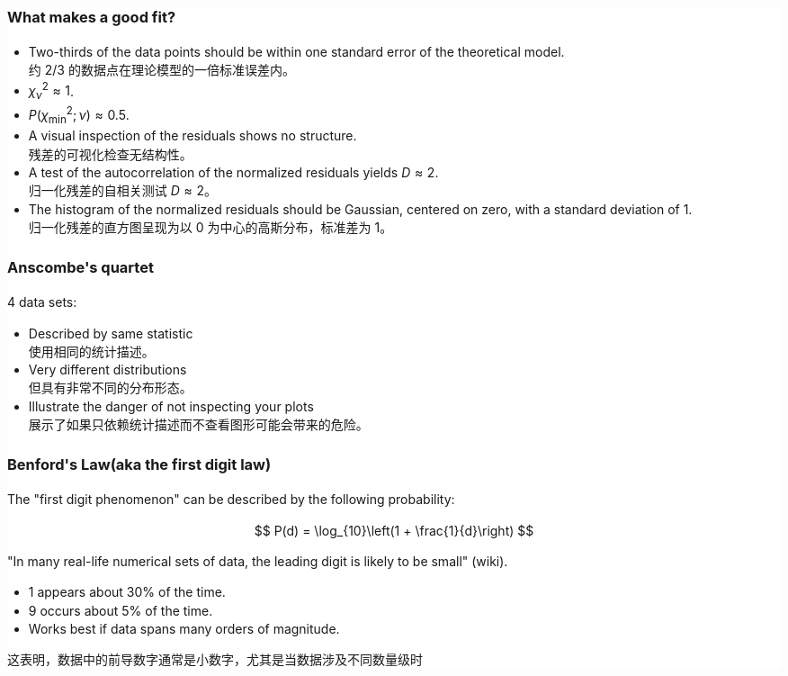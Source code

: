 ### What makes a good fit?

- Two-thirds of the data points should be within one standard error of the theoretical model.  
  约 2/3 的数据点在理论模型的一倍标准误差内。
- $\chi^2_{\nu} \approx 1$.
- $P(\chi^2_{\text{min}}; \nu) \approx 0.5$.
- A visual inspection of the residuals shows no structure.  
  残差的可视化检查无结构性。
- A test of the autocorrelation of the normalized residuals yields $D \approx 2$.  
  归一化残差的自相关测试 $D \approx 2$。
- The histogram of the normalized residuals should be Gaussian, centered on zero, with a standard deviation of 1.  
  归一化残差的直方图呈现为以 0 为中心的高斯分布，标准差为 1。

### Anscombe's quartet

4 data sets:
- Described by same statistic  
  使用相同的统计描述。
- Very different distributions  
  但具有非常不同的分布形态。
- Illustrate the danger of not inspecting your plots  
  展示了如果只依赖统计描述而不查看图形可能会带来的危险。

### Benford's Law(aka the first digit law)

The "first digit phenomenon" can be described by the following probability:

$$
P(d) = \log_{10}\left(1 + \frac{1}{d}\right)
$$

"In many real-life numerical sets of data, the leading digit is likely to be small" (wiki).

- 1 appears about 30% of the time.
- 9 occurs about 5% of the time.
- Works best if data spans many orders of magnitude.

这表明，数据中的前导数字通常是小数字，尤其是当数据涉及不同数量级时